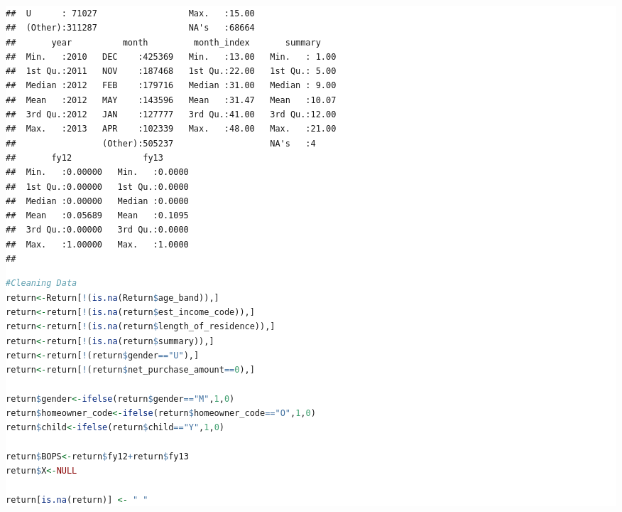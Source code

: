     ##  U      : 71027                  Max.   :15.00                 
    ##  (Other):311287                  NA's   :68664                 
    ##       year          month         month_index       summary     
    ##  Min.   :2010   DEC    :425369   Min.   :13.00   Min.   : 1.00  
    ##  1st Qu.:2011   NOV    :187468   1st Qu.:22.00   1st Qu.: 5.00  
    ##  Median :2012   FEB    :179716   Median :31.00   Median : 9.00  
    ##  Mean   :2012   MAY    :143596   Mean   :31.47   Mean   :10.07  
    ##  3rd Qu.:2012   JAN    :127777   3rd Qu.:41.00   3rd Qu.:12.00  
    ##  Max.   :2013   APR    :102339   Max.   :48.00   Max.   :21.00  
    ##                 (Other):505237                   NA's   :4      
    ##       fy12              fy13       
    ##  Min.   :0.00000   Min.   :0.0000  
    ##  1st Qu.:0.00000   1st Qu.:0.0000  
    ##  Median :0.00000   Median :0.0000  
    ##  Mean   :0.05689   Mean   :0.1095  
    ##  3rd Qu.:0.00000   3rd Qu.:0.0000  
    ##  Max.   :1.00000   Max.   :1.0000  
    ## 

``` r
#Cleaning Data
return<-Return[!(is.na(Return$age_band)),]
return<-return[!(is.na(return$est_income_code)),]
return<-return[!(is.na(return$length_of_residence)),]
return<-return[!(is.na(return$summary)),]
return<-return[!(return$gender=="U"),]
return<-return[!(return$net_purchase_amount==0),]

return$gender<-ifelse(return$gender=="M",1,0)
return$homeowner_code<-ifelse(return$homeowner_code=="O",1,0)
return$child<-ifelse(return$child=="Y",1,0)

return$BOPS<-return$fy12+return$fy13
return$X<-NULL

return[is.na(return)] <- " "

```